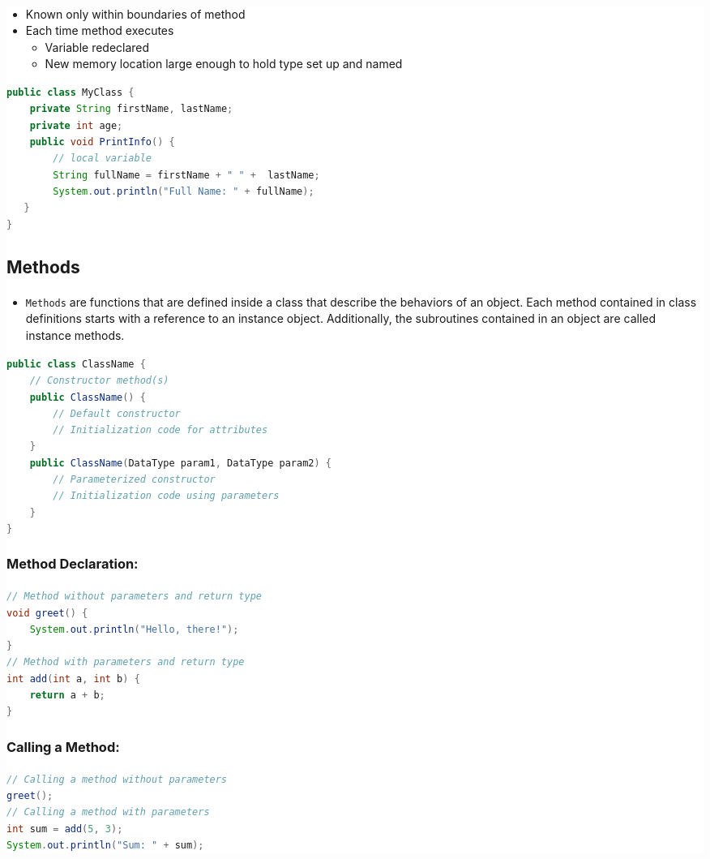 - Known only within boundaries of method
- Each time method executes
  - Variable redeclared
  - New memory location large enough to hold type set up and named

```java
public class MyClass {  
	private String firstName, lastName;
	private int age;
	public void PrintInfo() {
		// local variable
		String fullName = firstName + " " +  lastName;
		System.out.println("Full Name: " + fullName);
   }
}
```

## Methods

- `Methods` are functions that are defined inside a class that describe the behaviors of an object. Each method contained in class definitions starts with a reference to an instance object. Additionally, the subroutines contained in an object are called instance methods.

```java
public class ClassName {
    // Constructor method(s)
    public ClassName() {
        // Default constructor
        // Initialization code for attributes
    }
    public ClassName(DataType param1, DataType param2) {
        // Parameterized constructor
        // Initialization code using parameters
    }
}
```

### Method Declaration:

```java
// Method without parameters and return type
void greet() {
	System.out.println("Hello, there!");
}
// Method with parameters and return type
int add(int a, int b) {
	return a + b;
}
```

### Calling a Method:

```java
// Calling a method without parameters
greet();
// Calling a method with parameters
int sum = add(5, 3);
System.out.println("Sum: " + sum);
```
